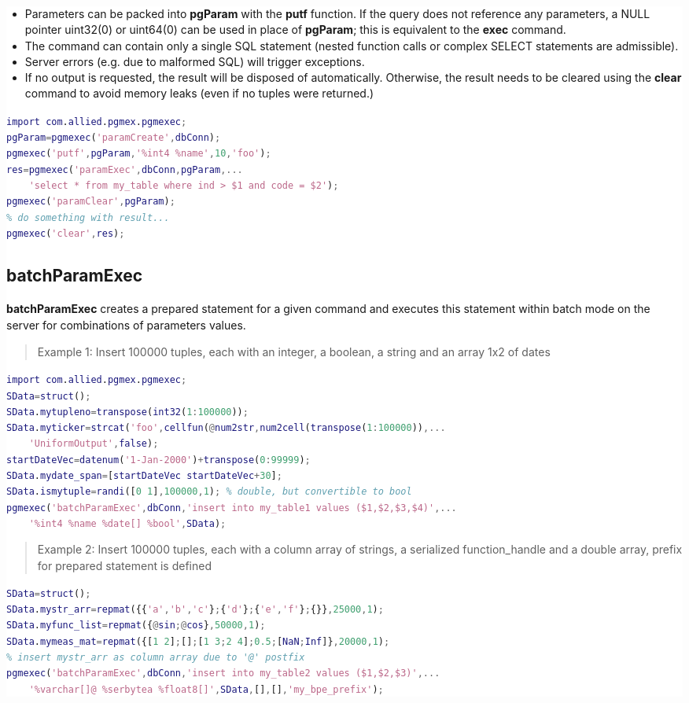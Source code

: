 * Parameters can be packed into **pgParam** with the **putf** function.
     If the query does not reference any parameters, a NULL pointer
     uint32(0) or uint64(0) can be used in place of **pgParam**; this is
     equivalent to the **exec** command.
* The command can contain only a single SQL statement (nested
     function calls or complex SELECT statements are admissible).
* Server errors (e.g. due to malformed SQL) will trigger exceptions.
* If no output is requested, the result will be disposed of
     automatically. Otherwise, the result needs to be cleared using the
     **clear** command to avoid memory leaks (even if no tuples were
     returned.)

```matlab
import com.allied.pgmex.pgmexec;
pgParam=pgmexec('paramCreate',dbConn);
pgmexec('putf',pgParam,'%int4 %name',10,'foo');
res=pgmexec('paramExec',dbConn,pgParam,...
    'select * from my_table where ind > $1 and code = $2');
pgmexec('paramClear',pgParam);
% do something with result...
pgmexec('clear',res);
```


## batchParamExec
**batchParamExec** creates a prepared statement for a given command and executes this statement
within batch mode on the server for combinations of parameters values.

>Example 1: Insert 100000 tuples, each with an integer, a boolean, a string and an array 1x2 of dates

```matlab
import com.allied.pgmex.pgmexec;
SData=struct();
SData.mytupleno=transpose(int32(1:100000));
SData.myticker=strcat('foo',cellfun(@num2str,num2cell(transpose(1:100000)),...
    'UniformOutput',false);
startDateVec=datenum('1-Jan-2000')+transpose(0:99999);
SData.mydate_span=[startDateVec startDateVec+30];
SData.ismytuple=randi([0 1],100000,1); % double, but convertible to bool
pgmexec('batchParamExec',dbConn,'insert into my_table1 values ($1,$2,$3,$4)',...
    '%int4 %name %date[] %bool',SData);
```

>Example 2: Insert 100000 tuples, each with a column array of strings, a serialized function_handle and a double array, prefix for prepared statement is defined

```matlab
SData=struct();
SData.mystr_arr=repmat({{'a','b','c'};{'d'};{'e','f'};{}},25000,1);
SData.myfunc_list=repmat({@sin;@cos},50000,1);
SData.mymeas_mat=repmat({[1 2];[];[1 3;2 4];0.5;[NaN;Inf]},20000,1);
% insert mystr_arr as column array due to '@' postfix
pgmexec('batchParamExec',dbConn,'insert into my_table2 values ($1,$2,$3)',...
    '%varchar[]@ %serbytea %float8[]',SData,[],[],'my_bpe_prefix');
```
